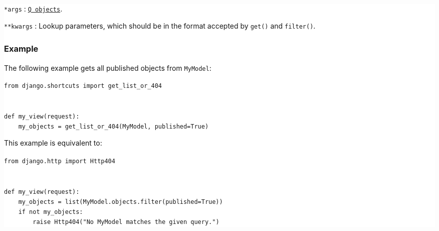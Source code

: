 `*args`
: [`Q objects`](../../ref/models/querysets.md#django.db.models.Q).

`**kwargs`
: Lookup parameters, which should be in the format accepted by `get()` and
  `filter()`.

### Example

The following example gets all published objects from `MyModel`:

```default
from django.shortcuts import get_list_or_404


def my_view(request):
    my_objects = get_list_or_404(MyModel, published=True)
```

This example is equivalent to:

```default
from django.http import Http404


def my_view(request):
    my_objects = list(MyModel.objects.filter(published=True))
    if not my_objects:
        raise Http404("No MyModel matches the given query.")
```
